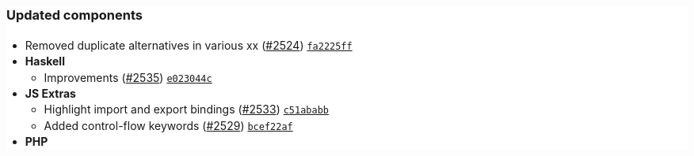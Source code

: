### Updated components

* Removed duplicate alternatives in various xx ([#2524](https://github.com/PrismJS/prism/issues/2524)) [`fa2225ff`](https://github.com/PrismJS/prism/commit/fa2225ff)
* __Haskell__
    * Improvements ([#2535](https://github.com/PrismJS/prism/issues/2535)) [`e023044c`](https://github.com/PrismJS/prism/commit/e023044c)
* __JS Extras__
    * Highlight import and export bindings ([#2533](https://github.com/PrismJS/prism/issues/2533)) [`c51ababb`](https://github.com/PrismJS/prism/commit/c51ababb)
    * Added control-flow keywords ([#2529](https://github.com/PrismJS/prism/issues/2529)) [`bcef22af`](https://github.com/PrismJS/prism/commit/bcef22af)
* __PHP__
